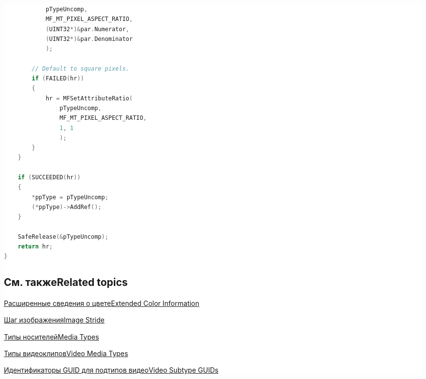 ```C++
            pTypeUncomp, 
            MF_MT_PIXEL_ASPECT_RATIO, 
            (UINT32*)&par.Numerator, 
            (UINT32*)&par.Denominator
            );

        // Default to square pixels.
        if (FAILED(hr))
        {
            hr = MFSetAttributeRatio(
                pTypeUncomp, 
                MF_MT_PIXEL_ASPECT_RATIO, 
                1, 1
                );
        }
    }

    if (SUCCEEDED(hr))
    {
        *ppType = pTypeUncomp;
        (*ppType)->AddRef();
    }

    SafeRelease(&pTypeUncomp);
    return hr;
}
```



## <a name="related-topics"></a><span data-ttu-id="88cf4-171">См. также</span><span class="sxs-lookup"><span data-stu-id="88cf4-171">Related topics</span></span>

<dl> <dt>

[<span data-ttu-id="88cf4-172">Расширенные сведения о цвете</span><span class="sxs-lookup"><span data-stu-id="88cf4-172">Extended Color Information</span></span>](extended-color-information.md)
</dt> <dt>

[<span data-ttu-id="88cf4-173">Шаг изображения</span><span class="sxs-lookup"><span data-stu-id="88cf4-173">Image Stride</span></span>](image-stride.md)
</dt> <dt>

[<span data-ttu-id="88cf4-174">Типы носителей</span><span class="sxs-lookup"><span data-stu-id="88cf4-174">Media Types</span></span>](media-types.md)
</dt> <dt>

[<span data-ttu-id="88cf4-175">Типы видеоклипов</span><span class="sxs-lookup"><span data-stu-id="88cf4-175">Video Media Types</span></span>](video-media-types.md)
</dt> <dt>

[<span data-ttu-id="88cf4-176">Идентификаторы GUID для подтипов видео</span><span class="sxs-lookup"><span data-stu-id="88cf4-176">Video Subtype GUIDs</span></span>](video-subtype-guids.md)
</dt> </dl>

 

 



